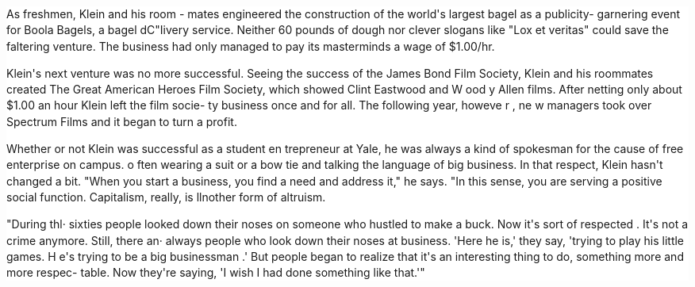 As freshmen, Klein and his room -
mates engineered the construction of 
the world's largest bagel as a publicity-
garnering event for Boola Bagels, a 
bagel dC"Iivery service. Neither 60 
pounds of dough nor clever slogans like 
"Lox et veritas" could save the faltering 
venture. The 
business had only 
managed to pay its masterminds a 
wage of $1.00/hr. 

Klein's next venture was no more 
successful. Seeing the success of the 
James Bond Film Society, Klein and 
his roommates created The Great 
American Heroes Film Society, which 
showed Clint Eastwood and W ood y 
Allen films. After netting only about 
$1.00 an hour Klein left the film socie-
ty business once and for all. The 
following year, 
howeve r , 
ne w 
managers took over Spectrum Films 
and it began to turn a profit. 

Whether or not Klein was successful 
as a student en trepreneur at Yale, he 
was always a kind of spokesman for the 
cause of free enterprise on campus. 
o ften wearing a suit or a bow tie and 
talking the language of big business. In 
that respect, Klein hasn't changed a 
bit. "When you start a business, you 
find a need and address it," he says. "In 
this sense, you are serving a positive 
social function. Capitalism, really, is 
llnother form of altruism. 

"During thl· sixties people looked 
down their noses on someone who 
hustled to make a buck. Now it's sort of 
respected . It's not a crime anymore. 
Still, there an· always people who look 
down their noses at business. 'Here he 
is,' they say, 'trying to play his little 
games. 
H e's trying 
to 
be a big 
businessman .' But people began to 
realize that it's an interesting thing to 
do, something more and more respec-
table. Now they're saying, 'I wish I had 
done something like that.'" 

